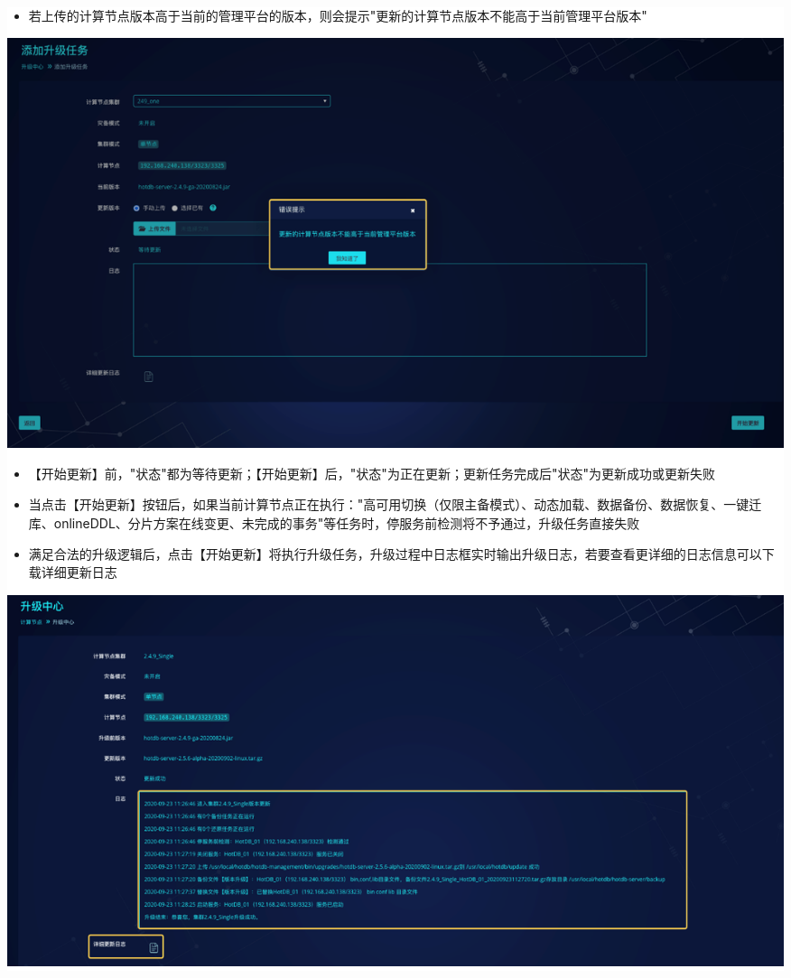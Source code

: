- 若上传的计算节点版本高于当前的管理平台的版本，则会提示"更新的计算节点版本不能高于当前管理平台版本"

![](assets/hotdb-management/image104.png)

- 【开始更新】前，"状态"都为等待更新；【开始更新】后，"状态"为正在更新；更新任务完成后"状态"为更新成功或更新失败

- 当点击【开始更新】按钮后，如果当前计算节点正在执行："高可用切换（仅限主备模式）、动态加载、数据备份、数据恢复、一键迁库、onlineDDL、分片方案在线变更、未完成的事务"等任务时，停服务前检测将不予通过，升级任务直接失败

- 满足合法的升级逻辑后，点击【开始更新】将执行升级任务，升级过程中日志框实时输出升级日志，若要查看更详细的日志信息可以下载详细更新日志

![](assets/hotdb-management/image105.png)
